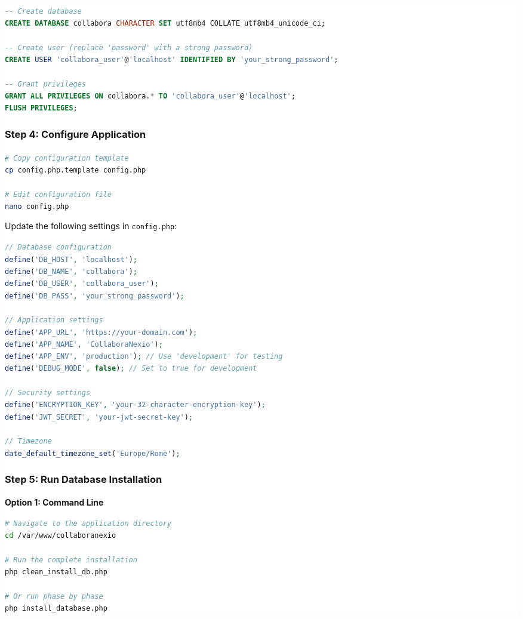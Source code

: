 ```sql
-- Create database
CREATE DATABASE collabora CHARACTER SET utf8mb4 COLLATE utf8mb4_unicode_ci;

-- Create user (replace 'password' with a strong password)
CREATE USER 'collabora_user'@'localhost' IDENTIFIED BY 'your_strong_password';

-- Grant privileges
GRANT ALL PRIVILEGES ON collabora.* TO 'collabora_user'@'localhost';
FLUSH PRIVILEGES;
```

### Step 4: Configure Application

```bash
# Copy configuration template
cp config.php.template config.php

# Edit configuration file
nano config.php
```

Update the following settings in `config.php`:

```php
// Database configuration
define('DB_HOST', 'localhost');
define('DB_NAME', 'collabora');
define('DB_USER', 'collabora_user');
define('DB_PASS', 'your_strong_password');

// Application settings
define('APP_URL', 'https://your-domain.com');
define('APP_NAME', 'CollaboraNexio');
define('APP_ENV', 'production'); // Use 'development' for testing
define('DEBUG_MODE', false); // Set to true for development

// Security settings
define('ENCRYPTION_KEY', 'your-32-character-encryption-key');
define('JWT_SECRET', 'your-jwt-secret-key');

// Timezone
date_default_timezone_set('Europe/Rome');
```

### Step 5: Run Database Installation

**Option 1: Command Line**
```bash
# Navigate to the application directory
cd /var/www/collaboranexio

# Run the complete installation
php clean_install_db.php

# Or run phase by phase
php install_database.php
```
